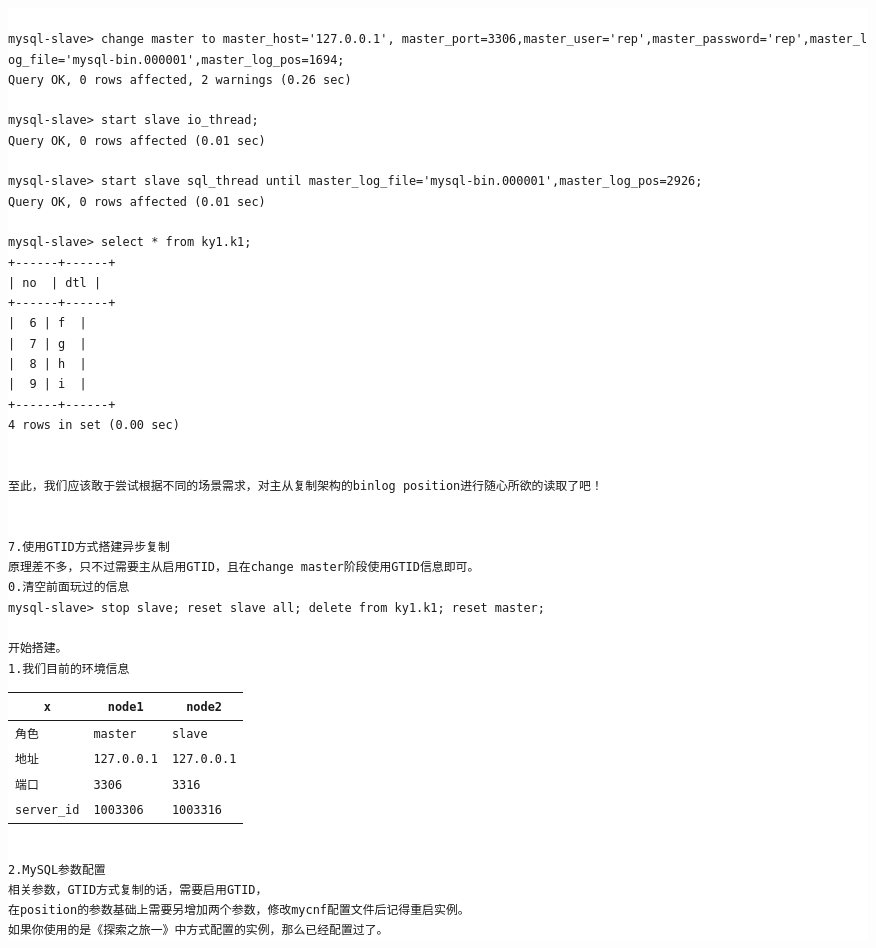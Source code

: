 ```
 
mysql-slave> change master to master_host='127.0.0.1', master_port=3306,master_user='rep',master_password='rep',master_log_file='mysql-bin.000001',master_log_pos=1694;
Query OK, 0 rows affected, 2 warnings (0.26 sec)
 
mysql-slave> start slave io_thread;
Query OK, 0 rows affected (0.01 sec)
 
mysql-slave> start slave sql_thread until master_log_file='mysql-bin.000001',master_log_pos=2926;
Query OK, 0 rows affected (0.01 sec)
 
mysql-slave> select * from ky1.k1;
+------+------+
| no  | dtl |
+------+------+
|  6 | f  |
|  7 | g  |
|  8 | h  |
|  9 | i  |
+------+------+
4 rows in set (0.00 sec)
 
 
至此，我们应该敢于尝试根据不同的场景需求，对主从复制架构的binlog position进行随心所欲的读取了吧！
 
 
7.使用GTID方式搭建异步复制
原理差不多，只不过需要主从启用GTID，且在change master阶段使用GTID信息即可。
0.清空前面玩过的信息
mysql-slave> stop slave; reset slave all; delete from ky1.k1; reset master;
 
开始搭建。
1.我们目前的环境信息
```

| `x`         | `node1`     | `node2`     |
| ----------- | ----------- | ----------- |
| `角色`      | `master`    | `slave`     |
| `地址`      | `127.0.0.1` | `127.0.0.1` |
| `端口`      | `3306`      | `3316`      |
| `server_id` | `1003306`   | `1003316`   |

```
 
2.MySQL参数配置
相关参数，GTID方式复制的话，需要启用GTID，
在position的参数基础上需要另增加两个参数，修改mycnf配置文件后记得重启实例。
如果你使用的是《探索之旅一》中方式配置的实例，那么已经配置过了。
```
